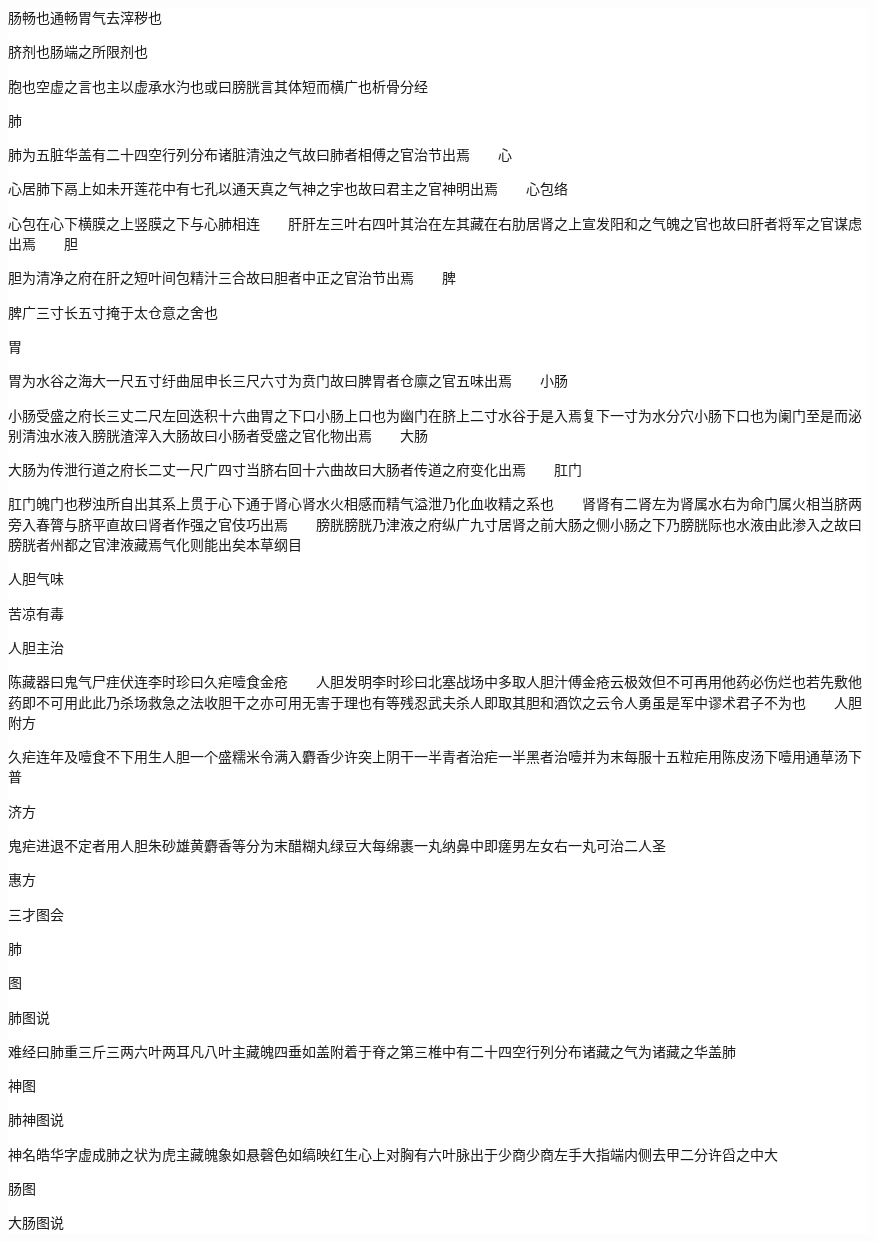 肠畅也通畅胃气去滓秽也  

脐剂也肠端之所限剂也  

胞也空虚之言也主以虚承水汋也或曰膀胱言其体短而横广也析骨分经  

肺  

肺为五脏华盖有二十四空行列分布诸脏清浊之气故曰肺者相傅之官治节出焉　　心  

心居肺下鬲上如未开莲花中有七孔以通天真之气神之宇也故曰君主之官神明出焉　　心包络  

心包在心下横膜之上竖膜之下与心肺相连　　肝肝左三叶右四叶其治在左其藏在右肋居肾之上宣发阳和之气魄之官也故曰肝者将军之官谋虑出焉　　胆  

胆为清净之府在肝之短叶间包精汁三合故曰胆者中正之官治节出焉　　脾  

脾广三寸长五寸掩于太仓意之舍也  

胃  

胃为水谷之海大一尺五寸纡曲屈申长三尺六寸为贲门故曰脾胃者仓廪之官五味出焉　　小肠  

小肠受盛之府长三丈二尺左回迭积十六曲胃之下口小肠上口也为幽门在脐上二寸水谷于是入焉复下一寸为水分穴小肠下口也为阑门至是而泌别清浊水液入膀胱渣滓入大肠故曰小肠者受盛之官化物出焉　　大肠  

大肠为传泄行道之府长二丈一尺广四寸当脐右回十六曲故曰大肠者传道之府变化出焉　　肛门  

肛门魄门也秽浊所自出其系上贯于心下通于肾心肾水火相感而精气溢泄乃化血收精之系也　　肾肾有二肾左为肾属水右为命门属火相当脐两旁入春膂与脐平直故曰肾者作强之官伎巧出焉　　膀胱膀胱乃津液之府纵广九寸居肾之前大肠之侧小肠之下乃膀胱际也水液由此渗入之故曰膀胱者州都之官津液藏焉气化则能出矣本草纲目  

人胆气味  

苦凉有毒  

人胆主治  

陈藏器曰鬼气尸疰伏连李时珍曰久疟噎食金疮　　人胆发明李时珍曰北塞战场中多取人胆汁傅金疮云极效但不可再用他药必伤烂也若先敷他药即不可用此此乃杀场救急之法收胆干之亦可用无害于理也有等残忍武夫杀人即取其胆和酒饮之云令人勇虽是军中谬术君子不为也　　人胆附方  

久疟连年及噎食不下用生人胆一个盛糯米令满入麝香少许突上阴干一半青者治疟一半黑者治噎并为末每服十五粒疟用陈皮汤下噎用通草汤下普  

济方  

鬼疟进退不定者用人胆朱砂雄黄麝香等分为末醋糊丸绿豆大每绵裹一丸纳鼻中即瘥男左女右一丸可治二人圣  

惠方  

三才图会  

肺  

图  

肺图说  

难经曰肺重三斤三两六叶两耳凡八叶主藏魄四垂如盖附着于脊之第三椎中有二十四空行列分布诸藏之气为诸藏之华盖肺  

神图  

肺神图说  

神名皓华字虚成肺之状为虎主藏魄象如悬磬色如缟映红生心上对胸有六叶脉出于少商少商左手大指端内侧去甲二分许舀之中大  

肠图  

大肠图说  

